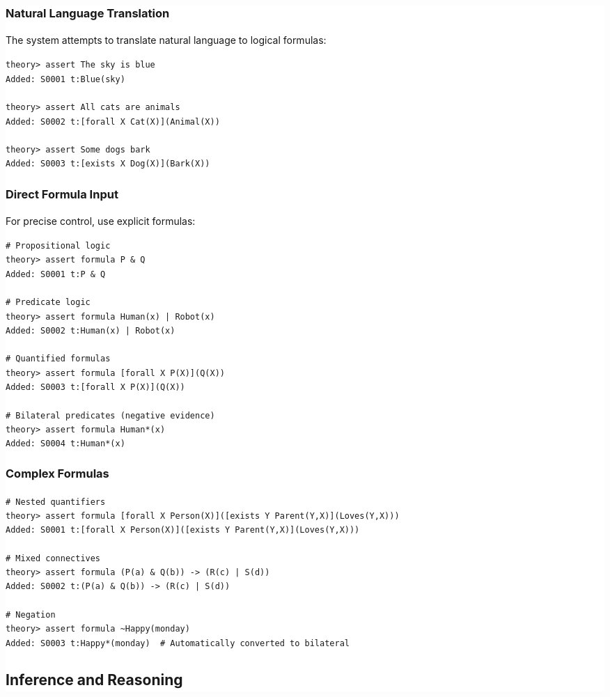 ### Natural Language Translation

The system attempts to translate natural language to logical formulas:

```
theory> assert The sky is blue
Added: S0001 t:Blue(sky)

theory> assert All cats are animals
Added: S0002 t:[forall X Cat(X)](Animal(X))

theory> assert Some dogs bark
Added: S0003 t:[exists X Dog(X)](Bark(X))
```

### Direct Formula Input

For precise control, use explicit formulas:

```
# Propositional logic
theory> assert formula P & Q
Added: S0001 t:P & Q

# Predicate logic
theory> assert formula Human(x) | Robot(x)
Added: S0002 t:Human(x) | Robot(x)

# Quantified formulas
theory> assert formula [forall X P(X)](Q(X))
Added: S0003 t:[forall X P(X)](Q(X))

# Bilateral predicates (negative evidence)
theory> assert formula Human*(x)
Added: S0004 t:Human*(x)
```

### Complex Formulas

```
# Nested quantifiers
theory> assert formula [forall X Person(X)]([exists Y Parent(Y,X)](Loves(Y,X)))
Added: S0001 t:[forall X Person(X)]([exists Y Parent(Y,X)](Loves(Y,X)))

# Mixed connectives
theory> assert formula (P(a) & Q(b)) -> (R(c) | S(d))
Added: S0002 t:(P(a) & Q(b)) -> (R(c) | S(d))

# Negation
theory> assert formula ~Happy(monday)
Added: S0003 t:Happy*(monday)  # Automatically converted to bilateral
```

## Inference and Reasoning

